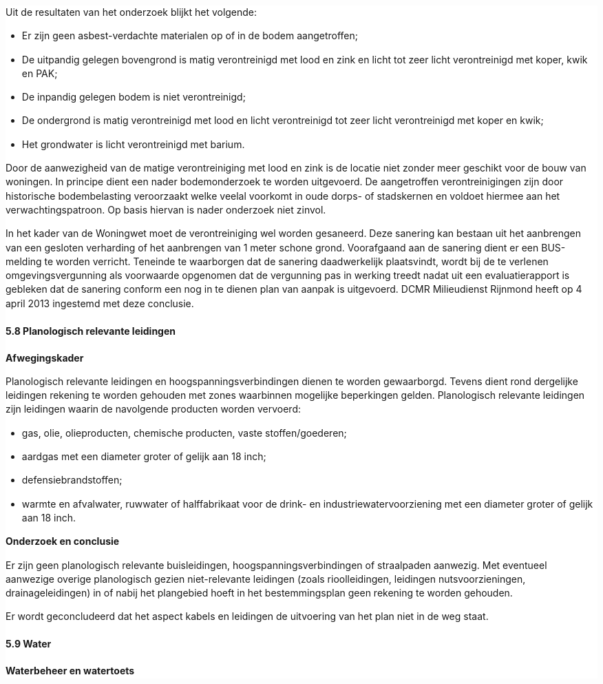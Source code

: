 Uit de resultaten van het onderzoek blijkt het volgende:

* Er zijn geen asbest\-verdachte materialen op of in de bodem aangetroffen;

* De uitpandig gelegen bovengrond is matig verontreinigd met lood en zink en licht tot zeer licht verontreinigd met koper, kwik en PAK;

* De inpandig gelegen bodem is niet verontreinigd;

* De ondergrond is matig verontreinigd met lood en licht verontreinigd tot zeer licht verontreinigd met koper en kwik;

* Het grondwater is licht verontreinigd met barium.

Door de aanwezigheid van de matige verontreiniging met lood en zink is de locatie niet zonder meer geschikt voor de bouw van woningen. In principe dient een nader bodemonderzoek te worden uitgevoerd. De aangetroffen verontreinigingen zijn door historische bodembelasting veroorzaakt welke veelal voorkomt in oude dorps\- of stadskernen en voldoet hiermee aan het verwachtingspatroon. Op basis hiervan is nader onderzoek niet zinvol.

In het kader van de Woningwet moet de verontreiniging wel worden gesaneerd. Deze sanering kan bestaan uit het aanbrengen van een gesloten verharding of het aanbrengen van 1 meter schone grond. Voorafgaand aan de sanering dient er een BUS\-melding te worden verricht. Teneinde te waarborgen dat de sanering daadwerkelijk plaatsvindt, wordt bij de te verlenen omgevingsvergunning als voorwaarde opgenomen dat de vergunning pas in werking treedt nadat uit een evaluatierapport is gebleken dat de sanering conform een nog in te dienen plan van aanpak is uitgevoerd. DCMR Milieudienst Rijnmond heeft op 4 april 2013 ingestemd met deze conclusie.

#### 5\.8 Planologisch relevante leidingen

**Afwegingskader**

Planologisch relevante leidingen en hoogspanningsverbindingen dienen te worden gewaarborgd. Tevens dient rond dergelijke leidingen rekening te worden gehouden met zones waarbinnen mogelijke beperkingen gelden. Planologisch relevante leidingen zijn leidingen waarin de navolgende producten worden vervoerd:

* gas, olie, olieproducten, chemische producten, vaste stoffen/goederen;

* aardgas met een diameter groter of gelijk aan 18 inch;

* defensiebrandstoffen;

* warmte en afvalwater, ruwwater of halffabrikaat voor de drink\- en industriewatervoorziening met een diameter groter of gelijk aan 18 inch.

**Onderzoek en conclusie**

Er zijn geen planologisch relevante buisleidingen, hoogspanningsverbindingen of straalpaden aanwezig. Met eventueel aanwezige overige planologisch gezien niet\-relevante leidingen (zoals rioolleidingen, leidingen nutsvoorzieningen, drainageleidingen) in of nabij het plangebied hoeft in het bestemmingsplan geen rekening te worden gehouden.

Er wordt geconcludeerd dat het aspect kabels en leidingen de uitvoering van het plan niet in de weg staat.

#### 5\.9 Water

**Waterbeheer en watertoets**
